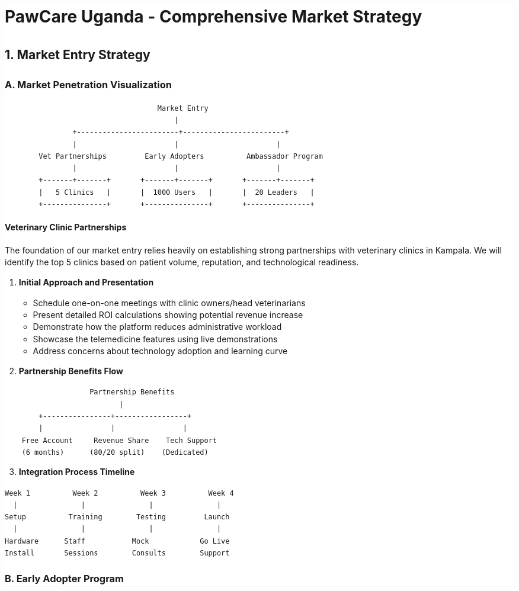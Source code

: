 # PawCare Uganda - Comprehensive Market Strategy

## 1. Market Entry Strategy

### A. Market Penetration Visualization

```
                                    Market Entry
                                        |
                +------------------------+------------------------+
                |                       |                       |
        Vet Partnerships         Early Adopters          Ambassador Program
                |                       |                       |
        +-------+-------+       +-------+-------+       +-------+-------+
        |   5 Clinics   |       |  1000 Users   |       |  20 Leaders   |
        +---------------+       +---------------+       +---------------+
```

#### Veterinary Clinic Partnerships
The foundation of our market entry relies heavily on establishing strong partnerships with veterinary clinics in Kampala. We will identify the top 5 clinics based on patient volume, reputation, and technological readiness.

1. **Initial Approach and Presentation**
   - Schedule one-on-one meetings with clinic owners/head veterinarians
   - Present detailed ROI calculations showing potential revenue increase
   - Demonstrate how the platform reduces administrative workload
   - Showcase the telemedicine features using live demonstrations
   - Address concerns about technology adoption and learning curve

2. **Partnership Benefits Flow**
```
                    Partnership Benefits
                           |
        +----------------+-----------------+
        |                |                |
    Free Account     Revenue Share    Tech Support
    (6 months)      (80/20 split)    (Dedicated)
```

3. **Integration Process Timeline**
```
Week 1          Week 2          Week 3          Week 4
  |               |               |               |
Setup          Training        Testing         Launch
  |               |               |               |
Hardware      Staff           Mock            Go Live
Install       Sessions        Consults        Support
```

### B. Early Adopter Program
